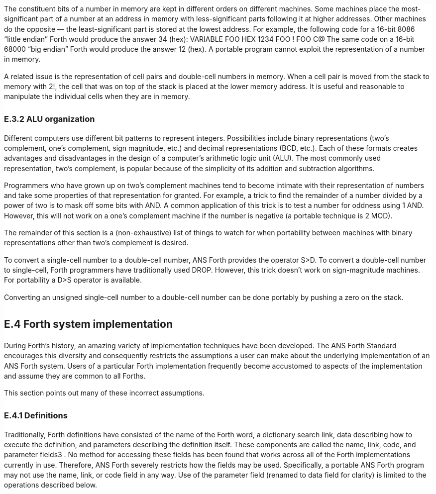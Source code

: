 The constituent bits of a number in memory are kept in different orders on different machines. Some  machines place the most-significant part of a number at an address in memory with less-significant parts  following it at higher addresses. Other machines do the opposite — the least-significant part is stored at the  lowest address. For example, the following code for a 16-bit 8086 “little endian” Forth would produce the  answer 34 (hex):  VARIABLE FOO HEX 1234 FOO ! FOO C@  The same code on a 16-bit 68000 “big endian” Forth would produce the answer 12 (hex). A portable  program cannot exploit the representation of a number in memory.

A related issue is the representation of cell pairs and double-cell numbers in memory. When a cell pair is  moved from the stack to memory with 2!, the cell that was on top of the stack is placed at the lower  memory address. It is useful and reasonable to manipulate the individual cells when they are in memory.

### E.3.2 ALU organization 

Different computers use different bit patterns to represent integers. Possibilities include binary  representations (two’s complement, one’s complement, sign magnitude, etc.) and decimal representations  (BCD, etc.). Each of these formats creates advantages and disadvantages in the design of a computer’s  arithmetic logic unit (ALU). The most commonly used representation, two’s complement, is popular  because of the simplicity of its addition and subtraction algorithms.

Programmers who have grown up on two’s complement machines tend to become intimate with their  representation of numbers and take some properties of that representation for granted. For example, a trick  to find the remainder of a number divided by a power of two is to mask off some bits with AND. A common  application of this trick is to test a number for oddness using 1 AND. However, this will not work on a  one’s complement machine if the number is negative (a portable technique is 2 MOD).

 The remainder of this section is a (non-exhaustive) list of things to watch for when portability between  machines with binary representations other than two’s complement is desired.

To convert a single-cell number to a double-cell number, ANS Forth provides the operator S>D. To  convert a double-cell number to single-cell, Forth programmers have traditionally used DROP. However,  this trick doesn’t work on sign-magnitude machines. For portability a D>S operator is available.

Converting an unsigned single-cell number to a double-cell number can be done portably by pushing a zero  on the stack.

## E.4 Forth system implementation 

During Forth’s history, an amazing variety of implementation techniques have been developed. The ANS  Forth Standard encourages this diversity and consequently restricts the assumptions a user can make about  the underlying implementation of an ANS Forth system. Users of a particular Forth implementation  frequently become accustomed to aspects of the implementation and assume they are common to all Forths.

This section points out many of these incorrect assumptions.

### E.4.1 Definitions 

Traditionally, Forth definitions have consisted of the name of the Forth word, a dictionary search link, data  describing how to execute the definition, and parameters describing the definition itself. These components  are called the name, link, code, and parameter fields3 . No method for accessing these fields has been found  that works across all of the Forth implementations currently in use. Therefore, ANS Forth severely restricts  how the fields may be used. Specifically, a portable ANS Forth program may not use the name, link, or  code field in any way. Use of the parameter field (renamed to data field for clarity) is limited to the  operations described below.
